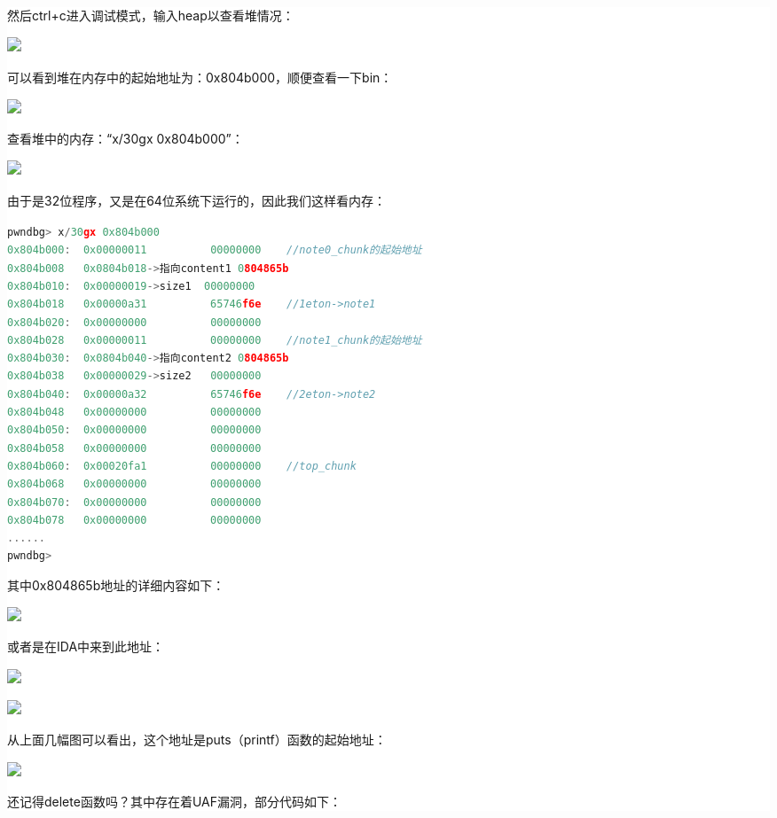 ```c
```

然后ctrl+c进入调试模式，输入heap以查看堆情况：

![](https://cdn.nlark.com/yuque/0/2020/png/574026/1600485935801-60615ef8-9ad6-4b2d-872b-2a0a1e117ef0.png)

可以看到堆在内存中的起始地址为：0x804b000，顺便查看一下bin：

![](https://cdn.nlark.com/yuque/0/2020/png/574026/1600485986192-bf055a96-1a5b-45a0-9725-64ae38349f70.png)

查看堆中的内存：“x/30gx 0x804b000”：

![](https://cdn.nlark.com/yuque/0/2020/png/574026/1600486101805-f541aaca-0762-4654-a53e-5683253fcacb.png)

由于是32位程序，又是在64位系统下运行的，因此我们这样看内存：

```c
pwndbg> x/30gx 0x804b000
0x804b000:	0x00000011          00000000	//note0_chunk的起始地址
0x804b008   0x0804b018->指向content1 0804865b
0x804b010:	0x00000019->size1  00000000	
0x804b018   0x00000a31          65746f6e    //1eton->note1
0x804b020:	0x00000000          00000000	
0x804b028   0x00000011          00000000    //note1_chunk的起始地址
0x804b030:	0x0804b040->指向content2 0804865b	
0x804b038   0x00000029->size2   00000000
0x804b040:	0x00000a32          65746f6e	//2eton->note2
0x804b048   0x00000000          00000000
0x804b050:	0x00000000          00000000	
0x804b058   0x00000000          00000000
0x804b060:	0x00020fa1          00000000    //top_chunk
0x804b068   0x00000000          00000000
0x804b070:	0x00000000          00000000	
0x804b078   0x00000000          00000000
......
pwndbg> 
```

其中0x804865b地址的详细内容如下：

![](https://cdn.nlark.com/yuque/0/2020/png/574026/1600499878203-e2e848f4-dcfa-417e-90d2-d9e4f2fed433.png)

或者是在IDA中来到此地址：

![](https://cdn.nlark.com/yuque/0/2020/png/574026/1600500835696-93d0847f-1ee8-4bfe-b9e7-85a729296ac8.png)

![](https://cdn.nlark.com/yuque/0/2020/png/574026/1600500853168-11ab3fae-ffde-4fc7-9eb9-a821557b65ed.png)

从上面几幅图可以看出，这个地址是puts（printf）函数的起始地址：

![](https://cdn.nlark.com/yuque/0/2020/png/574026/1600500936477-d881d36c-7758-46e2-b095-6a9a09a2970e.png)

还记得delete函数吗？其中存在着UAF漏洞，部分代码如下：
